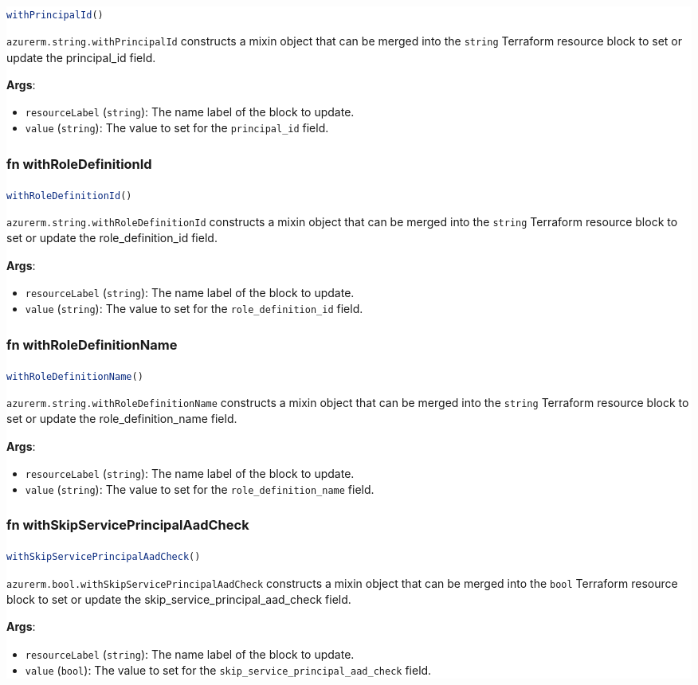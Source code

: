 ```ts
withPrincipalId()
```

`azurerm.string.withPrincipalId` constructs a mixin object that can be merged into the `string`
Terraform resource block to set or update the principal_id field.



**Args**:
  - `resourceLabel` (`string`): The name label of the block to update.
  - `value` (`string`): The value to set for the `principal_id` field.


### fn withRoleDefinitionId

```ts
withRoleDefinitionId()
```

`azurerm.string.withRoleDefinitionId` constructs a mixin object that can be merged into the `string`
Terraform resource block to set or update the role_definition_id field.



**Args**:
  - `resourceLabel` (`string`): The name label of the block to update.
  - `value` (`string`): The value to set for the `role_definition_id` field.


### fn withRoleDefinitionName

```ts
withRoleDefinitionName()
```

`azurerm.string.withRoleDefinitionName` constructs a mixin object that can be merged into the `string`
Terraform resource block to set or update the role_definition_name field.



**Args**:
  - `resourceLabel` (`string`): The name label of the block to update.
  - `value` (`string`): The value to set for the `role_definition_name` field.


### fn withSkipServicePrincipalAadCheck

```ts
withSkipServicePrincipalAadCheck()
```

`azurerm.bool.withSkipServicePrincipalAadCheck` constructs a mixin object that can be merged into the `bool`
Terraform resource block to set or update the skip_service_principal_aad_check field.



**Args**:
  - `resourceLabel` (`string`): The name label of the block to update.
  - `value` (`bool`): The value to set for the `skip_service_principal_aad_check` field.
